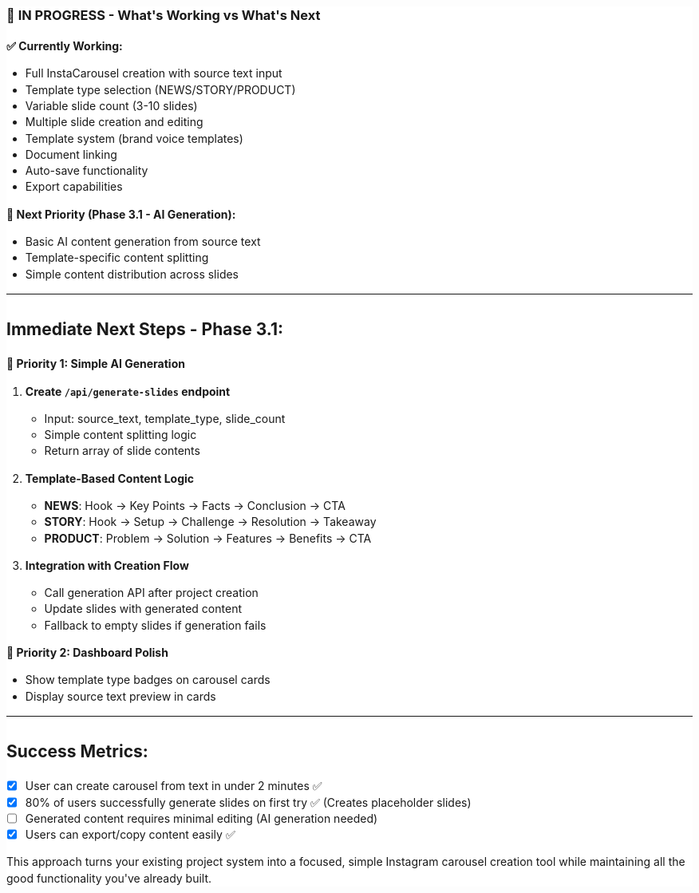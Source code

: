 ### 🔄 **IN PROGRESS - What's Working vs What's Next**

**✅ Currently Working:**
- Full InstaCarousel creation with source text input
- Template type selection (NEWS/STORY/PRODUCT)
- Variable slide count (3-10 slides)
- Multiple slide creation and editing
- Template system (brand voice templates)
- Document linking
- Auto-save functionality
- Export capabilities

**🔄 Next Priority (Phase 3.1 - AI Generation):**
- Basic AI content generation from source text
- Template-specific content splitting
- Simple content distribution across slides

---

## **Immediate Next Steps - Phase 3.1:**

**🎯 Priority 1: Simple AI Generation**
1. **Create `/api/generate-slides` endpoint**
   - Input: source_text, template_type, slide_count
   - Simple content splitting logic
   - Return array of slide contents

2. **Template-Based Content Logic**
   - **NEWS**: Hook → Key Points → Facts → Conclusion → CTA
   - **STORY**: Hook → Setup → Challenge → Resolution → Takeaway
   - **PRODUCT**: Problem → Solution → Features → Benefits → CTA

3. **Integration with Creation Flow**
   - Call generation API after project creation
   - Update slides with generated content
   - Fallback to empty slides if generation fails

**🎯 Priority 2: Dashboard Polish**
- Show template type badges on carousel cards
- Display source text preview in cards

---

## **Success Metrics:**

- [x] User can create carousel from text in under 2 minutes ✅
- [x] 80% of users successfully generate slides on first try ✅ (Creates placeholder slides)
- [ ] Generated content requires minimal editing (AI generation needed)
- [x] Users can export/copy content easily ✅

This approach turns your existing project system into a focused, simple Instagram carousel creation tool while maintaining all the good functionality you've already built. 